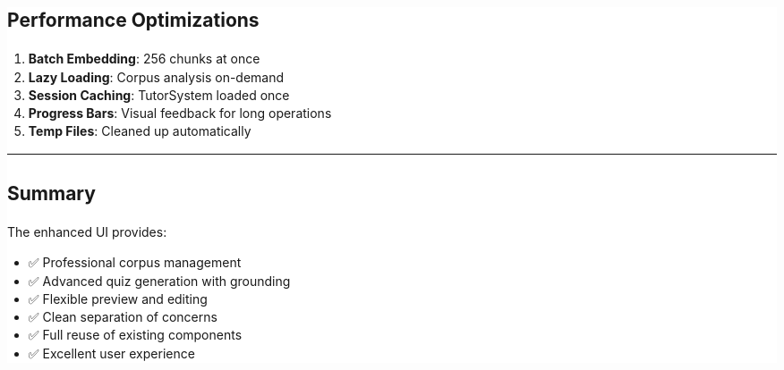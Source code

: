 ## Performance Optimizations

1. **Batch Embedding**: 256 chunks at once
2. **Lazy Loading**: Corpus analysis on-demand
3. **Session Caching**: TutorSystem loaded once
4. **Progress Bars**: Visual feedback for long operations
5. **Temp Files**: Cleaned up automatically

---

## Summary

The enhanced UI provides:
- ✅ Professional corpus management
- ✅ Advanced quiz generation with grounding
- ✅ Flexible preview and editing
- ✅ Clean separation of concerns
- ✅ Full reuse of existing components
- ✅ Excellent user experience


